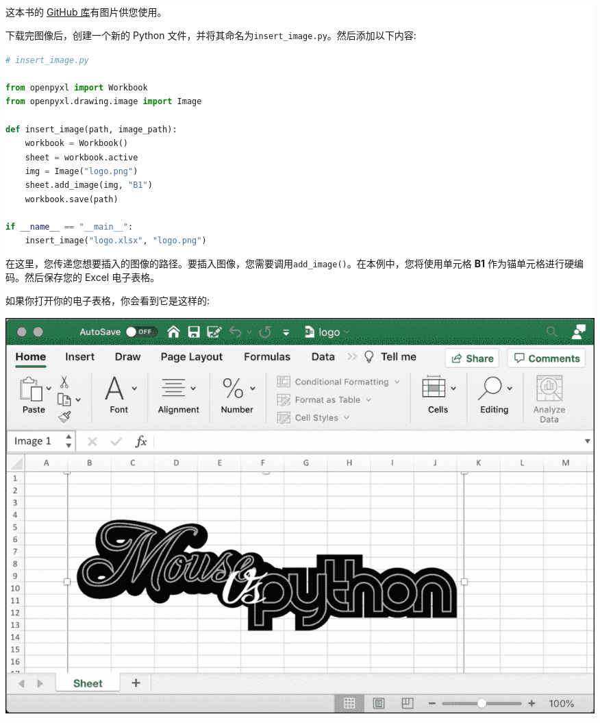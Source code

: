 
这本书的 [GitHub 库](https://github.com/driscollis/automating_excel_with_python)有图片供您使用。

下载完图像后，创建一个新的 Python 文件，并将其命名为`insert_image.py`。然后添加以下内容:

```py
# insert_image.py

from openpyxl import Workbook
from openpyxl.drawing.image import Image

def insert_image(path, image_path):
    workbook = Workbook()
    sheet = workbook.active
    img = Image("logo.png")
    sheet.add_image(img, "B1")
    workbook.save(path)

if __name__ == "__main__":
    insert_image("logo.xlsx", "logo.png")
```

在这里，您传递您想要插入的图像的路径。要插入图像，您需要调用`add_image()`。在本例中，您将使用单元格 **B1** 作为锚单元格进行硬编码。然后保存您的 Excel 电子表格。

如果你打开你的电子表格，你会看到它是这样的:

![Inserting an Image in an Excel Cell](img/ea92869d8a4213e6e27dcc0519fe96e6.png)
